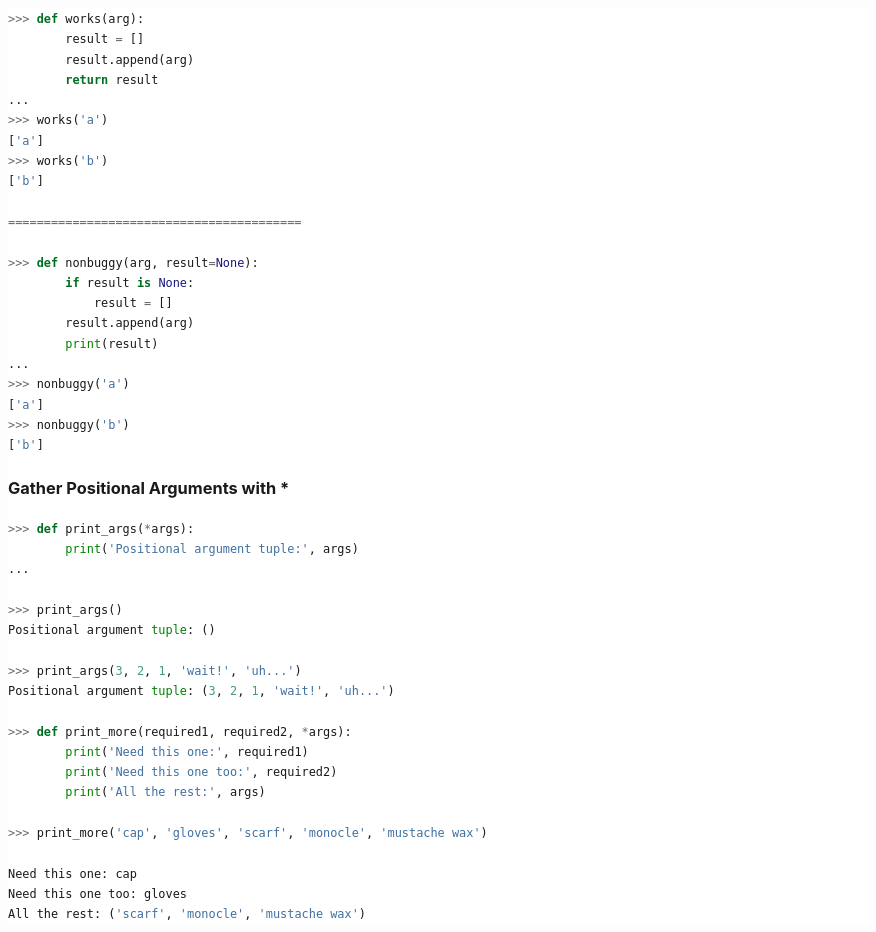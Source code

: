 ```python
>>> def works(arg):
		result = []
		result.append(arg)
		return result
...
>>> works('a')
['a']
>>> works('b')
['b']

=========================================

>>> def nonbuggy(arg, result=None):
		if result is None:
			result = []
		result.append(arg)
		print(result) 
...
>>> nonbuggy('a') 
['a']
>>> nonbuggy('b')
['b']

```

### Gather Positional Arguments with *

```python
>>> def print_args(*args):
		print('Positional argument tuple:', args) 
...

>>> print_args()
Positional argument tuple: ()

>>> print_args(3, 2, 1, 'wait!', 'uh...')
Positional argument tuple: (3, 2, 1, 'wait!', 'uh...')

>>> def print_more(required1, required2, *args): 
		print('Need this one:', required1)
		print('Need this one too:', required2) 
		print('All the rest:', args)
		
>>> print_more('cap', 'gloves', 'scarf', 'monocle', 'mustache wax')	

Need this one: cap
Need this one too: gloves
All the rest: ('scarf', 'monocle', 'mustache wax')


```
